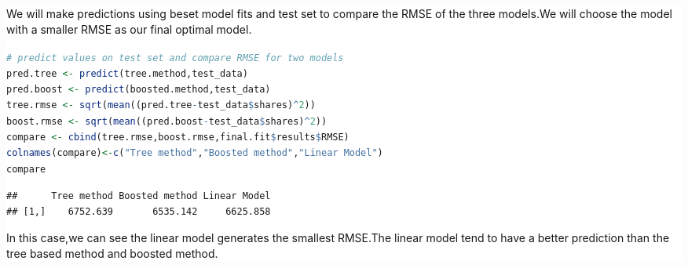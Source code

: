 We will make predictions using beset model fits and test set to compare
the RMSE of the three models.We will choose the model with a smaller
RMSE as our final optimal model.

``` r
# predict values on test set and compare RMSE for two models
pred.tree <- predict(tree.method,test_data)
pred.boost <- predict(boosted.method,test_data)
tree.rmse <- sqrt(mean((pred.tree-test_data$shares)^2))
boost.rmse <- sqrt(mean((pred.boost-test_data$shares)^2))
compare <- cbind(tree.rmse,boost.rmse,final.fit$results$RMSE)
colnames(compare)<-c("Tree method","Boosted method","Linear Model")
compare
```

    ##      Tree method Boosted method Linear Model
    ## [1,]    6752.639       6535.142     6625.858

In this case,we can see the linear model generates the smallest RMSE.The
linear model tend to have a better prediction than the tree based method
and boosted method.
